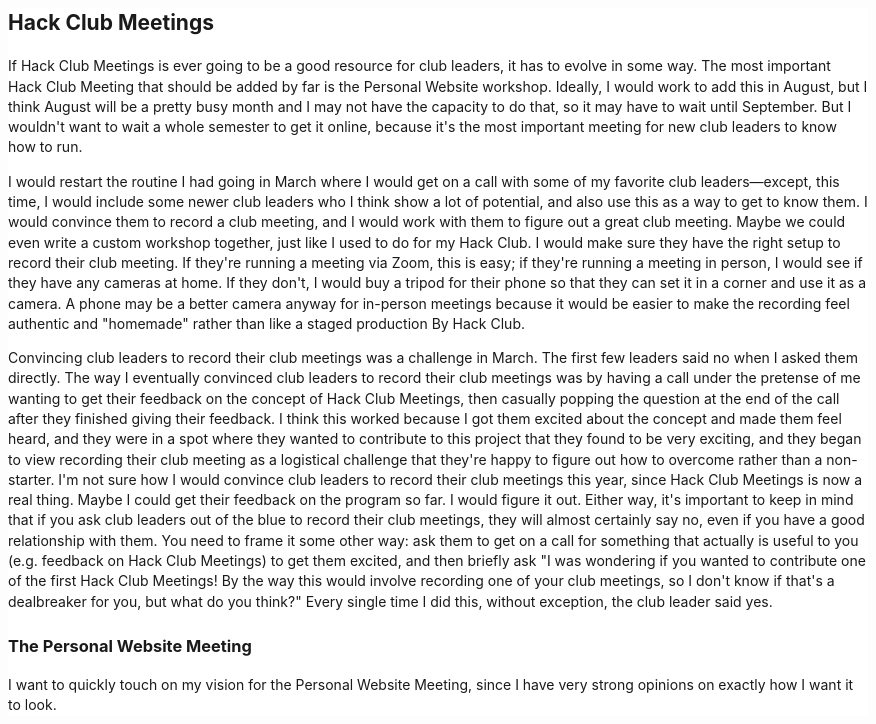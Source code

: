 ## Hack Club Meetings

If Hack Club Meetings is ever going to be a good resource for club leaders, it has to evolve in some way. The most important Hack Club Meeting that should be added by far is the Personal Website workshop. Ideally, I would work to add this in August, but I think August will be a pretty busy month and I may not have the capacity to do that, so it may have to wait until September. But I wouldn't want to wait a whole semester to get it online, because it's the most important meeting for new club leaders to know how to run.

I would restart the routine I had going in March where I would get on a call with some of my favorite club leaders—except, this time, I would include some newer club leaders who I think show a lot of potential, and also use this as a way to get to know them. I would convince them to record a club meeting, and I would work with them to figure out a great club meeting. Maybe we could even write a custom workshop together, just like I used to do for my Hack Club. I would make sure they have the right setup to record their club meeting. If they're running a meeting via Zoom, this is easy; if they're running a meeting in person, I would see if they have any cameras at home. If they don't, I would buy a tripod for their phone so that they can set it in a corner and use it as a camera. A phone may be a better camera anyway for in-person meetings because it would be easier to make the recording feel authentic and "homemade" rather than like a staged production By Hack Club.

Convincing club leaders to record their club meetings was a challenge in March. The first few leaders said no when I asked them directly. The way I eventually convinced club leaders to record their club meetings was by having a call under the pretense of me wanting to get their feedback on the concept of Hack Club Meetings, then casually popping the question at the end of the call after they finished giving their feedback. I think this worked because I got them excited about the concept and made them feel heard, and they were in a spot where they wanted to contribute to this project that they found to be very exciting, and they began to view recording their club meeting as a logistical challenge that they're happy to figure out how to overcome rather than a non-starter. I'm not sure how I would convince club leaders to record their club meetings this year, since Hack Club Meetings is now a real thing. Maybe I could get their feedback on the program so far. I would figure it out. Either way, it's important to keep in mind that if you ask club leaders out of the blue to record their club meetings, they will almost certainly say no, even if you have a good relationship with them. You need to frame it some other way: ask them to get on a call for something that actually is useful to you (e.g. feedback on Hack Club Meetings) to get them excited, and then briefly ask "I was wondering if you wanted to contribute one of the first Hack Club Meetings! By the way this would involve recording one of your club meetings, so I don't know if that's a dealbreaker for you, but what do you think?" Every single time I did this, without exception, the club leader said yes.

### The Personal Website Meeting

I want to quickly touch on my vision for the Personal Website Meeting, since I have very strong opinions on exactly how I want it to look.
